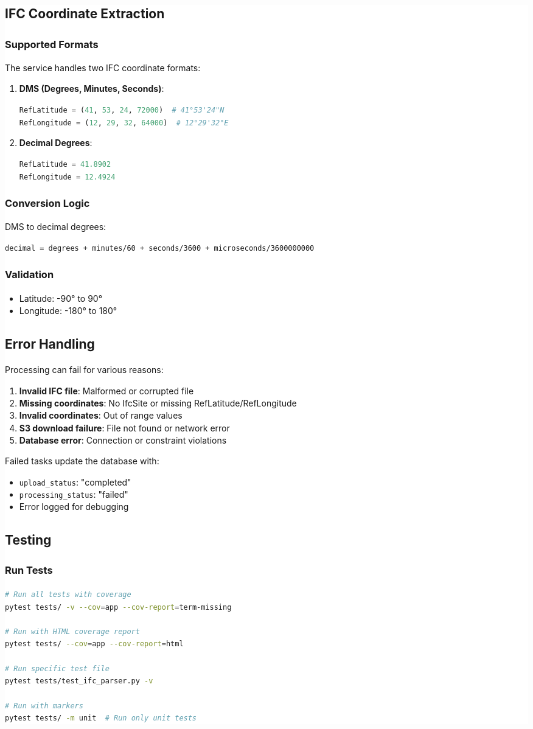 ## IFC Coordinate Extraction

### Supported Formats

The service handles two IFC coordinate formats:

1. **DMS (Degrees, Minutes, Seconds)**:
   ```python
   RefLatitude = (41, 53, 24, 72000)  # 41°53'24"N
   RefLongitude = (12, 29, 32, 64000)  # 12°29'32"E
   ```

2. **Decimal Degrees**:
   ```python
   RefLatitude = 41.8902
   RefLongitude = 12.4924
   ```

### Conversion Logic

DMS to decimal degrees:
```
decimal = degrees + minutes/60 + seconds/3600 + microseconds/3600000000
```

### Validation

- Latitude: -90° to 90°
- Longitude: -180° to 180°

## Error Handling

Processing can fail for various reasons:

1. **Invalid IFC file**: Malformed or corrupted file
2. **Missing coordinates**: No IfcSite or missing RefLatitude/RefLongitude
3. **Invalid coordinates**: Out of range values
4. **S3 download failure**: File not found or network error
5. **Database error**: Connection or constraint violations

Failed tasks update the database with:
- `upload_status`: "completed"
- `processing_status`: "failed"
- Error logged for debugging

## Testing

### Run Tests

```bash
# Run all tests with coverage
pytest tests/ -v --cov=app --cov-report=term-missing

# Run with HTML coverage report
pytest tests/ --cov=app --cov-report=html

# Run specific test file
pytest tests/test_ifc_parser.py -v

# Run with markers
pytest tests/ -m unit  # Run only unit tests
```
